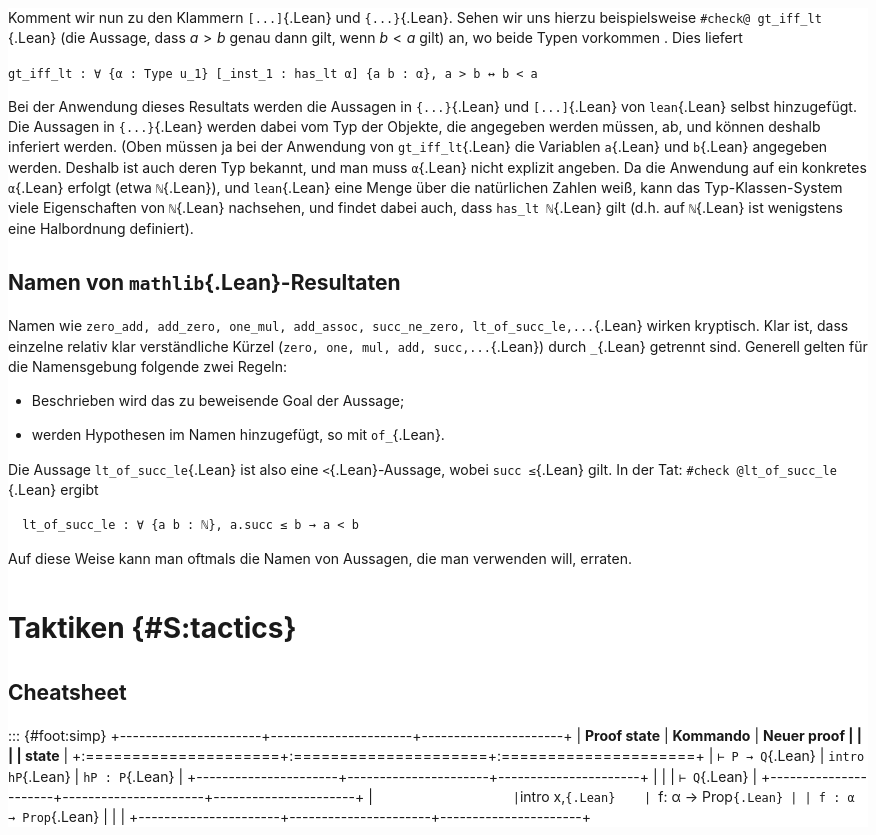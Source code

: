Komment wir nun zu den Klammern `[...]`{.Lean} und `{...}`{.Lean}. Sehen
wir uns hierzu beispielsweise `#check@ gt_iff_lt`{.Lean} (die Aussage,
dass $a>b$ genau dann gilt, wenn $b<a$ gilt) an, wo beide Typen
vorkommen . Dies liefert

``` {.Lean mathescape="" numbersep="5pt" framesep="5mm" bgcolor="mygray"}
gt_iff_lt : ∀ {α : Type u_1} [_inst_1 : has_lt α] {a b : α}, a > b ↔ b < a
```

Bei der Anwendung dieses Resultats werden die Aussagen in `{...}`{.Lean}
und `[...]`{.Lean} von `lean`{.Lean} selbst hinzugefügt. Die Aussagen in
`{...}`{.Lean} werden dabei vom Typ der Objekte, die angegeben werden
müssen, ab, und können deshalb inferiert werden. (Oben müssen ja bei der
Anwendung von `gt_iff_lt`{.Lean} die Variablen `a`{.Lean} und `b`{.Lean}
angegeben werden. Deshalb ist auch deren Typ bekannt, und man muss
`α`{.Lean} nicht explizit angeben. Da die Anwendung auf ein konkretes
`α`{.Lean} erfolgt (etwa `ℕ`{.Lean}), und `lean`{.Lean} eine Menge über
die natürlichen Zahlen weiß, kann das Typ-Klassen-System viele
Eigenschaften von `ℕ`{.Lean} nachsehen, und findet dabei auch, dass
`has_lt ℕ`{.Lean} gilt (d.h. auf `ℕ`{.Lean} ist wenigstens eine
Halbordnung definiert).

## Namen von `mathlib`{.Lean}-Resultaten

Namen wie
`zero_add, add_zero, one_mul, add_assoc, succ_ne_zero, lt_of_succ_le,...`{.Lean}
wirken kryptisch. Klar ist, dass einzelne relativ klar verständliche
Kürzel (`zero, one, mul, add, succ,...`{.Lean}) durch `_`{.Lean}
getrennt sind. Generell gelten für die Namensgebung folgende zwei
Regeln:

-   Beschrieben wird das zu beweisende Goal der Aussage;

-   werden Hypothesen im Namen hinzugefügt, so mit `of_`{.Lean}.

Die Aussage `lt_of_succ_le`{.Lean} ist also eine `<`{.Lean}-Aussage,
wobei `succ ≤`{.Lean} gilt. In der Tat: `#check @lt_of_succ_le`{.Lean}
ergibt

``` {.Lean mathescape="" numbersep="5pt" framesep="5mm" bgcolor="mygray"}
  lt_of_succ_le : ∀ {a b : ℕ}, a.succ ≤ b → a < b
```

Auf diese Weise kann man oftmals die Namen von Aussagen, die man
verwenden will, erraten.

# Taktiken {#S:tactics}

## Cheatsheet

::: {#foot:simp}
+----------------------+----------------------+----------------------+
| **Proof state**      | **Kommando**         | **Neuer proof        |
|                      |                      | state**              |
+:=====================+:=====================+:=====================+
| `⊢ P → Q`{.Lean}     | `intro hP`{.Lean}    | `hP : P`{.Lean}      |
+----------------------+----------------------+----------------------+
|                      |                      | `⊢ Q`{.Lean}         |
+----------------------+----------------------+----------------------+
| `                    | `intro x,`{.Lean}    | `f: α → Prop`{.Lean} |
| f : α → Prop`{.Lean} |                      |                      |
+----------------------+----------------------+----------------------+
